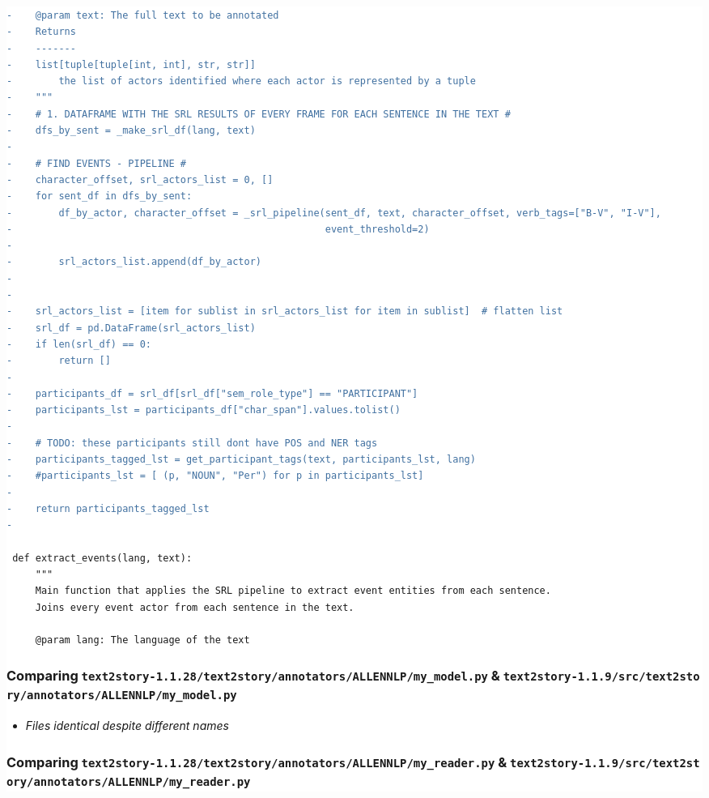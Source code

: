 ```diff
-    @param text: The full text to be annotated
-    Returns
-    -------
-    list[tuple[tuple[int, int], str, str]]
-        the list of actors identified where each actor is represented by a tuple
-    """
-    # 1. DATAFRAME WITH THE SRL RESULTS OF EVERY FRAME FOR EACH SENTENCE IN THE TEXT #
-    dfs_by_sent = _make_srl_df(lang, text)
-
-    # FIND EVENTS - PIPELINE #
-    character_offset, srl_actors_list = 0, []
-    for sent_df in dfs_by_sent:
-        df_by_actor, character_offset = _srl_pipeline(sent_df, text, character_offset, verb_tags=["B-V", "I-V"],
-                                                      event_threshold=2)
-
-        srl_actors_list.append(df_by_actor)
-
-
-    srl_actors_list = [item for sublist in srl_actors_list for item in sublist]  # flatten list
-    srl_df = pd.DataFrame(srl_actors_list)
-    if len(srl_df) == 0:
-        return []
-
-    participants_df = srl_df[srl_df["sem_role_type"] == "PARTICIPANT"]
-    participants_lst = participants_df["char_span"].values.tolist()
-
-    # TODO: these participants still dont have POS and NER tags
-    participants_tagged_lst = get_participant_tags(text, participants_lst, lang)
-    #participants_lst = [ (p, "NOUN", "Per") for p in participants_lst]
-
-    return participants_tagged_lst
-
 
 def extract_events(lang, text):
     """
     Main function that applies the SRL pipeline to extract event entities from each sentence.
     Joins every event actor from each sentence in the text.
 
     @param lang: The language of the text
```

### Comparing `text2story-1.1.28/text2story/annotators/ALLENNLP/my_model.py` & `text2story-1.1.9/src/text2story/annotators/ALLENNLP/my_model.py`

 * *Files identical despite different names*

### Comparing `text2story-1.1.28/text2story/annotators/ALLENNLP/my_reader.py` & `text2story-1.1.9/src/text2story/annotators/ALLENNLP/my_reader.py`
